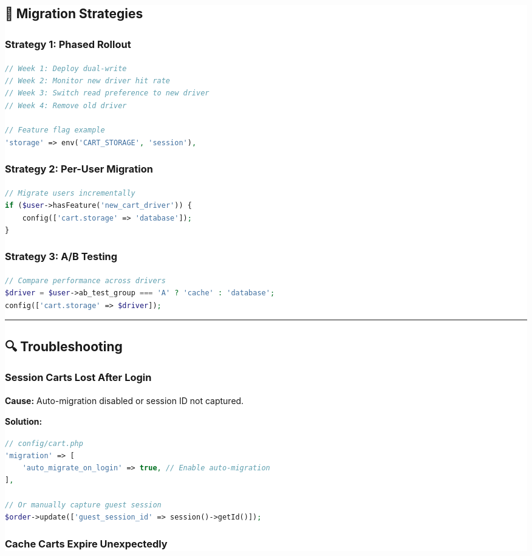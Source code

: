 
## 🚀 Migration Strategies

### Strategy 1: Phased Rollout

```php
// Week 1: Deploy dual-write
// Week 2: Monitor new driver hit rate
// Week 3: Switch read preference to new driver
// Week 4: Remove old driver

// Feature flag example
'storage' => env('CART_STORAGE', 'session'),
```

### Strategy 2: Per-User Migration

```php
// Migrate users incrementally
if ($user->hasFeature('new_cart_driver')) {
    config(['cart.storage' => 'database']);
}
```

### Strategy 3: A/B Testing

```php
// Compare performance across drivers
$driver = $user->ab_test_group === 'A' ? 'cache' : 'database';
config(['cart.storage' => $driver]);
```

---

## 🔍 Troubleshooting

### Session Carts Lost After Login

**Cause:** Auto-migration disabled or session ID not captured.

**Solution:**
```php
// config/cart.php
'migration' => [
    'auto_migrate_on_login' => true, // Enable auto-migration
],

// Or manually capture guest session
$order->update(['guest_session_id' => session()->getId()]);
```

### Cache Carts Expire Unexpectedly
